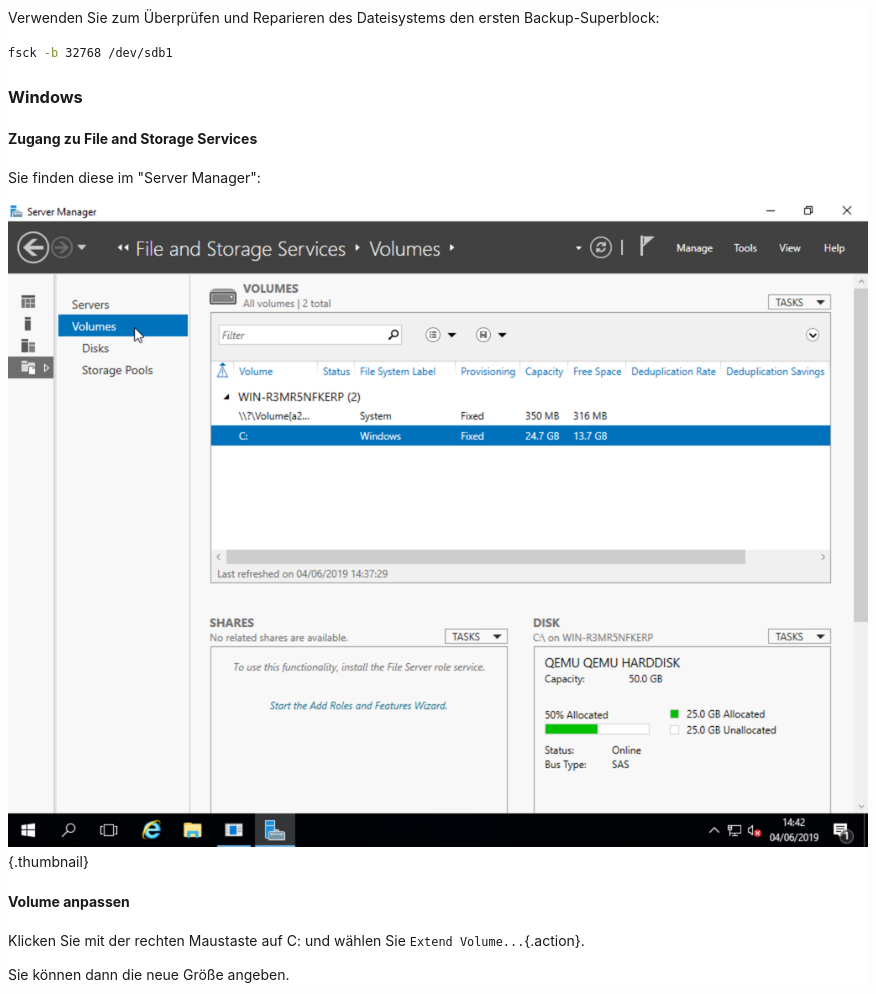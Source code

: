 Verwenden Sie zum Überprüfen und Reparieren des Dateisystems den ersten Backup-Superblock:

```sh
fsck -b 32768 /dev/sdb1
```

### Windows <a name="windows"></a>

#### Zugang zu File and Storage Services

Sie finden diese im "Server Manager":

![File and Storage Services](images/file-and-storage.png){.thumbnail}

#### Volume anpassen

Klicken Sie mit der rechten Maustaste auf C: und wählen Sie `Extend Volume...`{.action}.

Sie können dann die neue Größe angeben.
